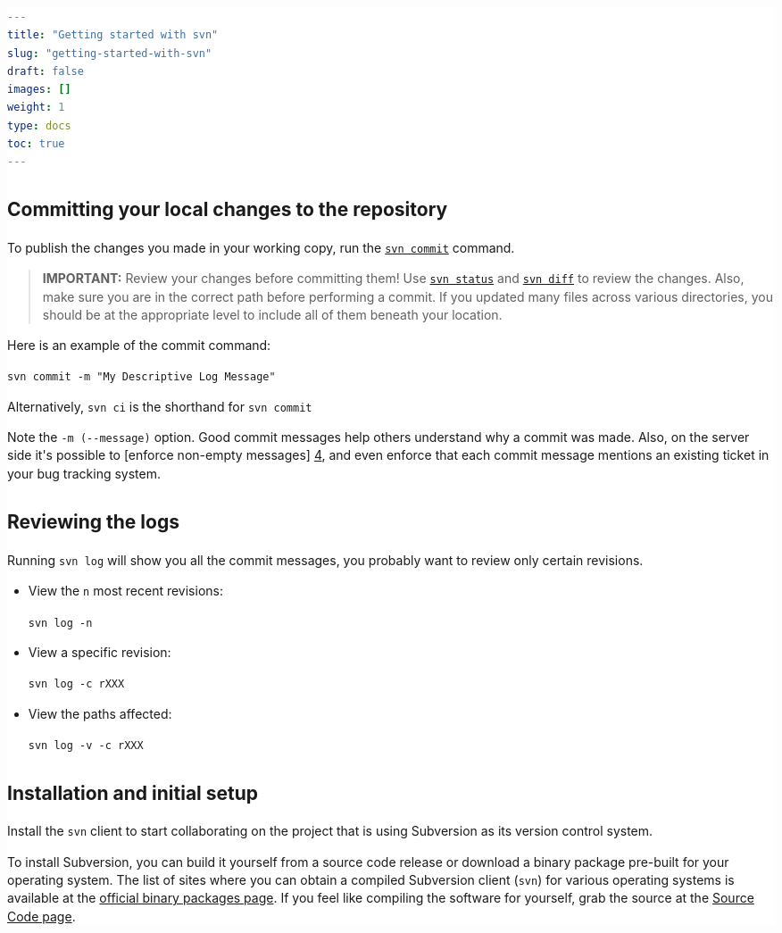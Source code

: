 ```yaml
---
title: "Getting started with svn"
slug: "getting-started-with-svn"
draft: false
images: []
weight: 1
type: docs
toc: true
---
```


## Committing your local changes to the repository
To publish the changes you made in your working copy, run the [`svn commit`][1] command.

> **IMPORTANT:** Review your changes before committing them! Use [`svn status`][2] and [`svn diff`][3] to review the changes. Also, make sure you are in the correct path before performing a commit. If you updated many files across various directories, you should be at the appropriate level to include all of them beneath your location.

Here is an example of the commit command:

    svn commit -m "My Descriptive Log Message"

Alternatively, `svn ci` is the shorthand for `svn commit`

Note the `-m (--message)` option. Good commit messages help others understand why a commit was made. Also, on the server side it's possible to [enforce non-empty messages] [4], and even enforce that each commit message mentions an existing ticket in your bug tracking system.

  [1]: http://svnbook.red-bean.com/en/1.8/svn.ref.svn.c.commit.html
  [2]: http://svnbook.red-bean.com/en/1.8/svn.ref.svn.c.status.html
  [3]: http://svnbook.red-bean.com/en/1.8/svn.ref.svn.c.diff.html
  [4]: https://tortoisesvn.net/docs/nightly/TortoiseSVN_en/tsvn-howto-minlogmsgsize.html

## Reviewing the logs
Running `svn log` will show you all the commit messages, you probably want to review only certain revisions.

 - View the `n` most recent revisions:

    `svn log -n`


 - View a specific revision:

    `svn log -c rXXX`


 - View the paths affected:

    `svn log -v -c rXXX`

## Installation and initial setup
Install the `svn` client to start collaborating on the project that is using Subversion as its version control system.

To install Subversion, you can build it yourself from a source code release or download a binary package pre-built for your operating system. The list of sites where you can obtain a compiled Subversion client (`svn`) for various operating systems is available at the [official binary packages page][1]. If you feel like compiling the software for yourself, grab the source at the [Source Code page][2].


  [1]: http://subversion.apache.org/packages.html
  [2]: http://subversion.apache.org/source-code.html
  [3]: https://tortoisesvn.net/
  [1]: http://svnbook.red-bean.com/en/1.8/svn.ref.svn.c.checkout.html
  [1]: http://svnbook.red-bean.com/en/1.8/svn.ref.svn.c.export.html
  [1]: http://svnbook.red-bean.com/en/1.8/svn.ref.svn.c.update.html
  [1]: http://svnbook.red-bean.com/en/1.8/svn.ref.svn.c.add.html
  [2]: http://svnbook.red-bean.com/en/1.8/svn.ref.svn.c.move.html
  [3]: http://svnbook.red-bean.com/en/1.8/svn.ref.svn.c.copy.html
  [4]: http://svnbook.red-bean.com/en/1.8/svn.ref.svn.c.delete.html
  [5]: http://svnbook.red-bean.com/en/1.8/svn.ref.svn.c.status.html
  [6]: http://svnbook.red-bean.com/en/1.8/svn.ref.svn.c.revert.html
